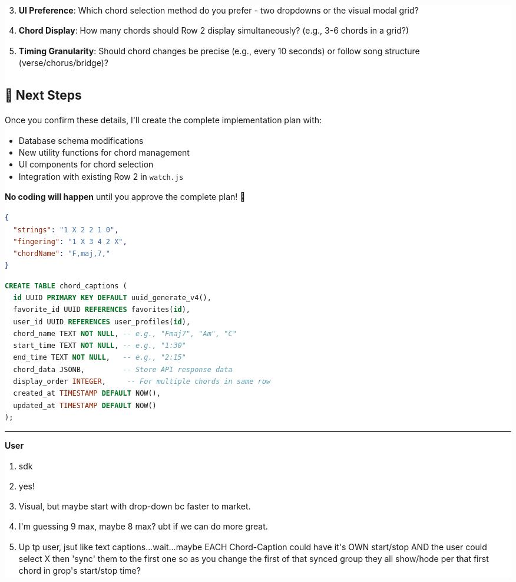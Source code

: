 3. **UI Preference**: Which chord selection method do you prefer - two dropdowns or the visual modal grid?

4. **Chord Display**: How many chords should Row 2 display simultaneously? (e.g., 3-6 chords in a grid?)

5. **Timing Granularity**: Should chord changes be precise (e.g., every 10 seconds) or follow song structure (verse/chorus/bridge)?

## 🚀 **Next Steps**

Once you confirm these details, I'll create the complete implementation plan with:
- Database schema modifications
- New utility functions for chord management
- UI components for chord selection
- Integration with existing Row 2 in `watch.js`

**No coding will happen** until you approve the complete plan! 🎸



```json
{
  "strings": "1 X 2 2 1 0",
  "fingering": "1 X 3 4 2 X", 
  "chordName": "F,maj,7,"
}
```

```sql
CREATE TABLE chord_captions (
  id UUID PRIMARY KEY DEFAULT uuid_generate_v4(),
  favorite_id UUID REFERENCES favorites(id),
  user_id UUID REFERENCES user_profiles(id),
  chord_name TEXT NOT NULL, -- e.g., "Fmaj7", "Am", "C"
  start_time TEXT NOT NULL, -- e.g., "1:30"
  end_time TEXT NOT NULL,   -- e.g., "2:15"
  chord_data JSONB,         -- Store API response data
  display_order INTEGER,     -- For multiple chords in same row
  created_at TIMESTAMP DEFAULT NOW(),
  updated_at TIMESTAMP DEFAULT NOW()
);
```

---

**User**

1. sdk

2. yes!

3. Visual, but maybe start with drop-down bc faster to market.

4.  I'm guessing 9 max, maybe 8 max? ubt if we can do more great.

5. Up tp user, jsut like text captions...wait...maybe EACH Chord-Caption could have it's OWN start/stop AND the user could select X then 'sync' them to the first one so as you change the first of that synced group they all show/hode per that first chord in grop's start/stop time?
